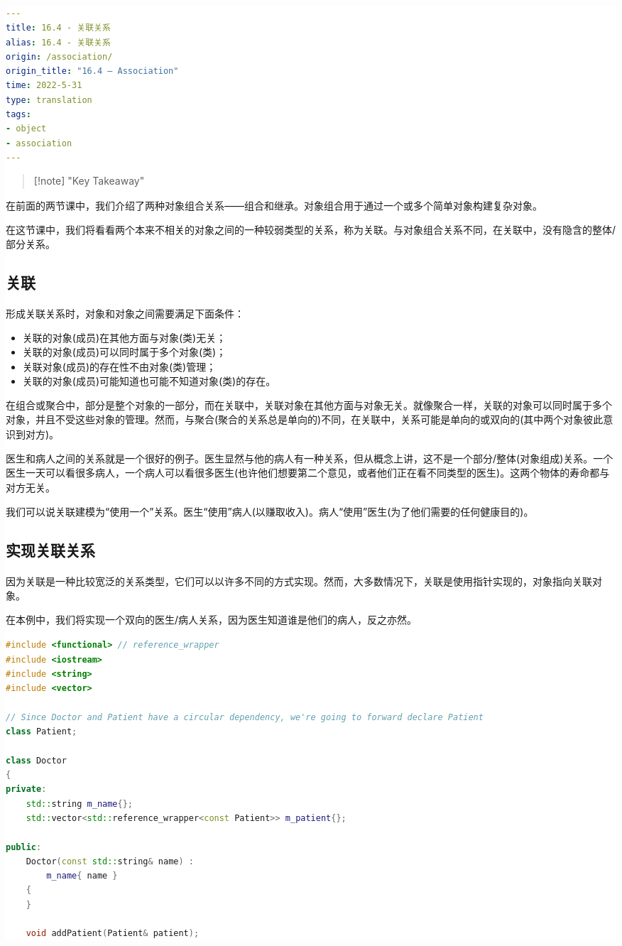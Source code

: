 ```yaml
---
title: 16.4 - 关联关系
alias: 16.4 - 关联关系
origin: /association/
origin_title: "16.4 — Association"
time: 2022-5-31
type: translation
tags:
- object
- association
---
```



> [!note] "Key Takeaway"

在前面的两节课中，我们介绍了两种对象组合关系——组合和继承。对象组合用于通过一个或多个简单对象构建复杂对象。

在这节课中，我们将看看两个本来不相关的对象之间的一种较弱类型的关系，称为关联。与对象组合关系不同，在关联中，没有隐含的整体/部分关系。

## 关联

形成关联关系时，对象和对象之间需要满足下面条件：

- 关联的对象(成员)在其他方面与对象(类)无关；
- 关联的对象(成员)可以同时属于多个对象(类)；
- 关联对象(成员)的存在性不由对象(类)管理；
- 关联的对象(成员)可能知道也可能不知道对象(类)的存在。

  
在组合或聚合中，部分是整个对象的一部分，而在关联中，关联对象在其他方面与对象无关。就像聚合一样，关联的对象可以同时属于多个对象，并且不受这些对象的管理。然而，与聚合(聚合的关系总是单向的)不同，在关联中，关系可能是单向的或双向的(其中两个对象彼此意识到对方)。

医生和病人之间的关系就是一个很好的例子。医生显然与他的病人有一种关系，但从概念上讲，这不是一个部分/整体(对象组成)关系。一个医生一天可以看很多病人，一个病人可以看很多医生(也许他们想要第二个意见，或者他们正在看不同类型的医生)。这两个物体的寿命都与对方无关。

我们可以说关联建模为“使用一个”关系。医生“使用”病人(以赚取收入)。病人“使用”医生(为了他们需要的任何健康目的)。

## 实现关联关系

因为关联是一种比较宽泛的关系类型，它们可以以许多不同的方式实现。然而，大多数情况下，关联是使用指针实现的，对象指向关联对象。

在本例中，我们将实现一个双向的医生/病人关系，因为医生知道谁是他们的病人，反之亦然。

```cpp
#include <functional> // reference_wrapper
#include <iostream>
#include <string>
#include <vector>

// Since Doctor and Patient have a circular dependency, we're going to forward declare Patient
class Patient;

class Doctor
{
private:
	std::string m_name{};
	std::vector<std::reference_wrapper<const Patient>> m_patient{};

public:
	Doctor(const std::string& name) :
		m_name{ name }
	{
	}

	void addPatient(Patient& patient);

```